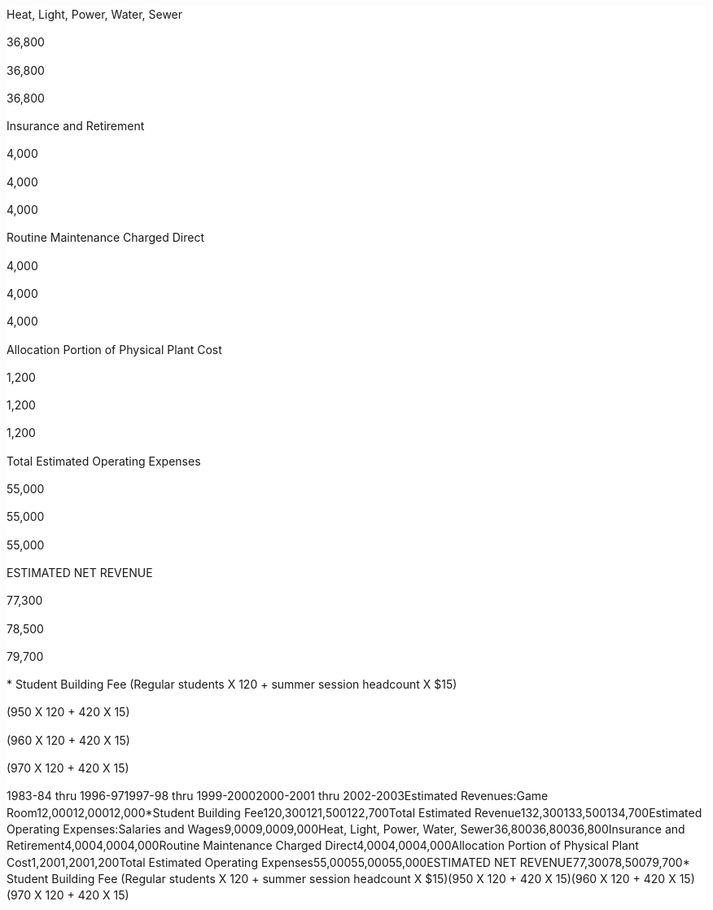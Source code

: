 Heat, Light, Power, Water, Sewer

36,800

36,800

36,800

Insurance and Retirement

4,000

4,000

4,000

Routine Maintenance Charged Direct

4,000

4,000

4,000

Allocation Portion of Physical Plant Cost

1,200

1,200

1,200

Total Estimated Operating Expenses

55,000

55,000

55,000

ESTIMATED NET REVENUE

77,300

78,500

79,700

\* Student Building Fee (Regular students X 120 + summer session headcount X $15)

(950 X 120 + 420 X 15)

(960 X 120 + 420 X 15)

(970 X 120 + 420 X 15)

1983-84 thru 1996-971997-98 thru 1999-20002000-2001 thru 2002-2003Estimated Revenues:Game Room12,00012,00012,000\*Student Building Fee120,300121,500122,700Total Estimated Revenue132,300133,500134,700Estimated Operating Expenses:Salaries and Wages9,0009,0009,000Heat, Light, Power, Water, Sewer36,80036,80036,800Insurance and Retirement4,0004,0004,000Routine Maintenance Charged Direct4,0004,0004,000Allocation Portion of Physical Plant Cost1,2001,2001,200Total Estimated Operating Expenses55,00055,00055,000ESTIMATED NET REVENUE77,30078,50079,700\* Student Building Fee (Regular students X 120 + summer session headcount X $15)(950 X 120 + 420 X 15)(960 X 120 + 420 X 15)(970 X 120 + 420 X 15)
